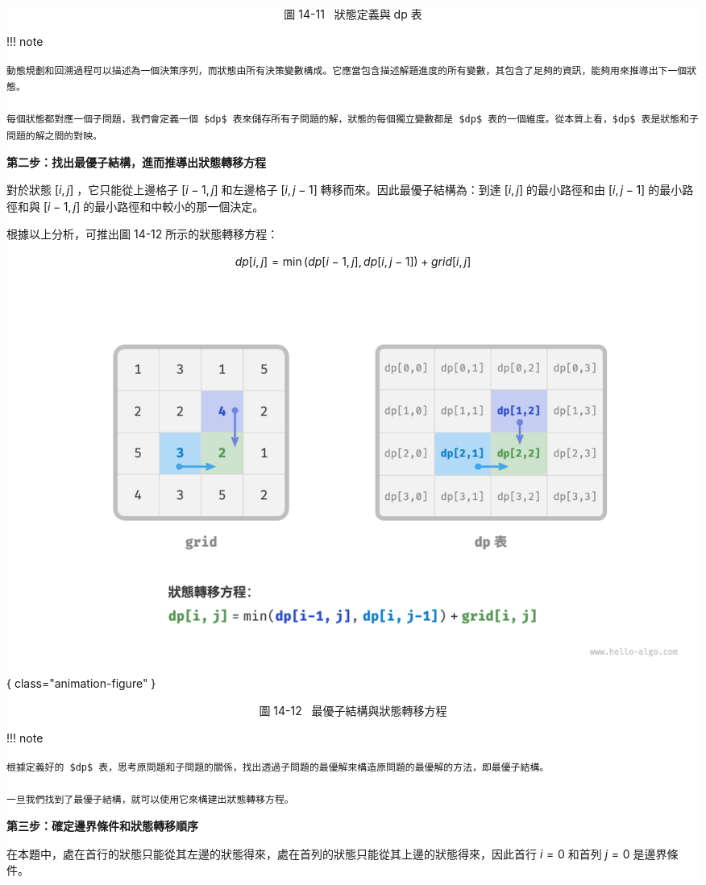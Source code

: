 <p align="center"> 圖 14-11 &nbsp; 狀態定義與 dp 表 </p>

!!! note

    動態規劃和回溯過程可以描述為一個決策序列，而狀態由所有決策變數構成。它應當包含描述解題進度的所有變數，其包含了足夠的資訊，能夠用來推導出下一個狀態。
    
    每個狀態都對應一個子問題，我們會定義一個 $dp$ 表來儲存所有子問題的解，狀態的每個獨立變數都是 $dp$ 表的一個維度。從本質上看，$dp$ 表是狀態和子問題的解之間的對映。

**第二步：找出最優子結構，進而推導出狀態轉移方程**

對於狀態 $[i, j]$ ，它只能從上邊格子 $[i-1, j]$ 和左邊格子 $[i, j-1]$ 轉移而來。因此最優子結構為：到達 $[i, j]$ 的最小路徑和由 $[i, j-1]$ 的最小路徑和與 $[i-1, j]$ 的最小路徑和中較小的那一個決定。

根據以上分析，可推出圖 14-12 所示的狀態轉移方程：

$$
dp[i, j] = \min(dp[i-1, j], dp[i, j-1]) + grid[i, j]
$$

![最優子結構與狀態轉移方程](dp_solution_pipeline.assets/min_path_sum_solution_state_transition.png){ class="animation-figure" }

<p align="center"> 圖 14-12 &nbsp; 最優子結構與狀態轉移方程 </p>

!!! note

    根據定義好的 $dp$ 表，思考原問題和子問題的關係，找出透過子問題的最優解來構造原問題的最優解的方法，即最優子結構。

    一旦我們找到了最優子結構，就可以使用它來構建出狀態轉移方程。

**第三步：確定邊界條件和狀態轉移順序**

在本題中，處在首行的狀態只能從其左邊的狀態得來，處在首列的狀態只能從其上邊的狀態得來，因此首行 $i = 0$ 和首列 $j = 0$ 是邊界條件。
